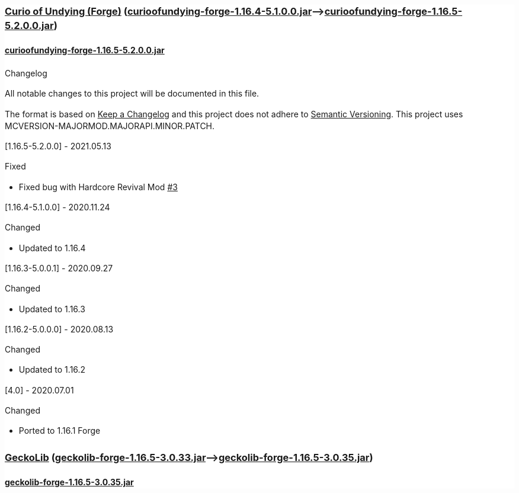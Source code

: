 ### [Curio of Undying (Forge)](https://www.curseforge.com/minecraft/mc-mods/curio-of-undying) ([curioofundying-forge-1.16.4-5.1.0.0.jar](https://www.curseforge.com/minecraft/mc-mods/curio-of-undying/files/3122649)⟶[curioofundying-forge-1.16.5-5.2.0.0.jar](https://www.curseforge.com/minecraft/mc-mods/curio-of-undying/files/3308969))

#### [curioofundying-forge-1.16.5-5.2.0.0.jar](https://www.curseforge.com/minecraft/mc-mods/curio-of-undying/files/3308969)

Changelog

All notable changes to this project will be documented in this file.

The format is based on [Keep a Changelog](http://keepachangelog.com/en/1.0.0/) and this project does not adhere to [Semantic Versioning](http://semver.org/spec/v2.0.0.html). This project uses MCVERSION-MAJORMOD.MAJORAPI.MINOR.PATCH.

[1.16.5-5.2.0.0] - 2021.05.13

Fixed

* Fixed bug with Hardcore Revival Mod [#3](https://github.com/TheIllusiveC4/CurioOfUndying/issues/3)

[1.16.4-5.1.0.0] - 2020.11.24

Changed

* Updated to 1.16.4

[1.16.3-5.0.0.1] - 2020.09.27

Changed

* Updated to 1.16.3

[1.16.2-5.0.0.0] - 2020.08.13

Changed

* Updated to 1.16.2

[4.0] - 2020.07.01

Changed

* Ported to 1.16.1 Forge

### [GeckoLib](https://www.curseforge.com/minecraft/mc-mods/geckolib) ([geckolib-forge-1.16.5-3.0.33.jar](https://www.curseforge.com/minecraft/mc-mods/geckolib/files/3295305)⟶[geckolib-forge-1.16.5-3.0.35.jar](https://www.curseforge.com/minecraft/mc-mods/geckolib/files/3308408))

#### [geckolib-forge-1.16.5-3.0.35.jar](https://www.curseforge.com/minecraft/mc-mods/geckolib/files/3308408)
